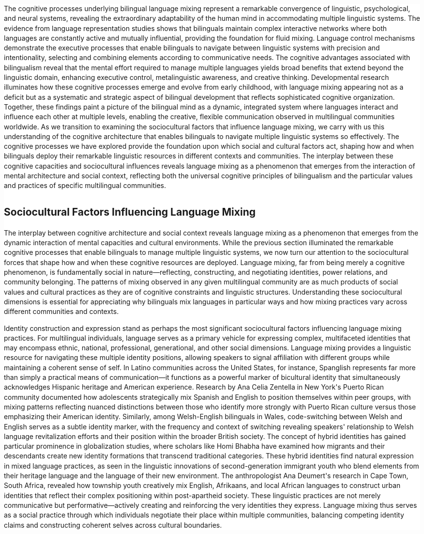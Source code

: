 The cognitive processes underlying bilingual language mixing represent a remarkable convergence of linguistic, psychological, and neural systems, revealing the extraordinary adaptability of the human mind in accommodating multiple linguistic systems. The evidence from language representation studies shows that bilinguals maintain complex interactive networks where both languages are constantly active and mutually influential, providing the foundation for fluid mixing. Language control mechanisms demonstrate the executive processes that enable bilinguals to navigate between linguistic systems with precision and intentionality, selecting and combining elements according to communicative needs. The cognitive advantages associated with bilingualism reveal that the mental effort required to manage multiple languages yields broad benefits that extend beyond the linguistic domain, enhancing executive control, metalinguistic awareness, and creative thinking. Developmental research illuminates how these cognitive processes emerge and evolve from early childhood, with language mixing appearing not as a deficit but as a systematic and strategic aspect of bilingual development that reflects sophisticated cognitive organization. Together, these findings paint a picture of the bilingual mind as a dynamic, integrated system where languages interact and influence each other at multiple levels, enabling the creative, flexible communication observed in multilingual communities worldwide. As we transition to examining the sociocultural factors that influence language mixing, we carry with us this understanding of the cognitive architecture that enables bilinguals to navigate multiple linguistic systems so effectively. The cognitive processes we have explored provide the foundation upon which social and cultural factors act, shaping how and when bilinguals deploy their remarkable linguistic resources in different contexts and communities. The interplay between these cognitive capacities and sociocultural influences reveals language mixing as a phenomenon that emerges from the interaction of mental architecture and social context, reflecting both the universal cognitive principles of bilingualism and the particular values and practices of specific multilingual communities.

## Sociocultural Factors Influencing Language Mixing

The interplay between cognitive architecture and social context reveals language mixing as a phenomenon that emerges from the dynamic interaction of mental capacities and cultural environments. While the previous section illuminated the remarkable cognitive processes that enable bilinguals to manage multiple linguistic systems, we now turn our attention to the sociocultural forces that shape how and when these cognitive resources are deployed. Language mixing, far from being merely a cognitive phenomenon, is fundamentally social in nature—reflecting, constructing, and negotiating identities, power relations, and community belonging. The patterns of mixing observed in any given multilingual community are as much products of social values and cultural practices as they are of cognitive constraints and linguistic structures. Understanding these sociocultural dimensions is essential for appreciating why bilinguals mix languages in particular ways and how mixing practices vary across different communities and contexts.

Identity construction and expression stand as perhaps the most significant sociocultural factors influencing language mixing practices. For multilingual individuals, language serves as a primary vehicle for expressing complex, multifaceted identities that may encompass ethnic, national, professional, generational, and other social dimensions. Language mixing provides a linguistic resource for navigating these multiple identity positions, allowing speakers to signal affiliation with different groups while maintaining a coherent sense of self. In Latino communities across the United States, for instance, Spanglish represents far more than simply a practical means of communication—it functions as a powerful marker of bicultural identity that simultaneously acknowledges Hispanic heritage and American experience. Research by Ana Celia Zentella in New York's Puerto Rican community documented how adolescents strategically mix Spanish and English to position themselves within peer groups, with mixing patterns reflecting nuanced distinctions between those who identify more strongly with Puerto Rican culture versus those emphasizing their American identity. Similarly, among Welsh-English bilinguals in Wales, code-switching between Welsh and English serves as a subtle identity marker, with the frequency and context of switching revealing speakers' relationship to Welsh language revitalization efforts and their position within the broader British society. The concept of hybrid identities has gained particular prominence in globalization studies, where scholars like Homi Bhabha have examined how migrants and their descendants create new identity formations that transcend traditional categories. These hybrid identities find natural expression in mixed language practices, as seen in the linguistic innovations of second-generation immigrant youth who blend elements from their heritage language and the language of their new environment. The anthropologist Ana Deumert's research in Cape Town, South Africa, revealed how township youth creatively mix English, Afrikaans, and local African languages to construct urban identities that reflect their complex positioning within post-apartheid society. These linguistic practices are not merely communicative but performative—actively creating and reinforcing the very identities they express. Language mixing thus serves as a social practice through which individuals negotiate their place within multiple communities, balancing competing identity claims and constructing coherent selves across cultural boundaries.